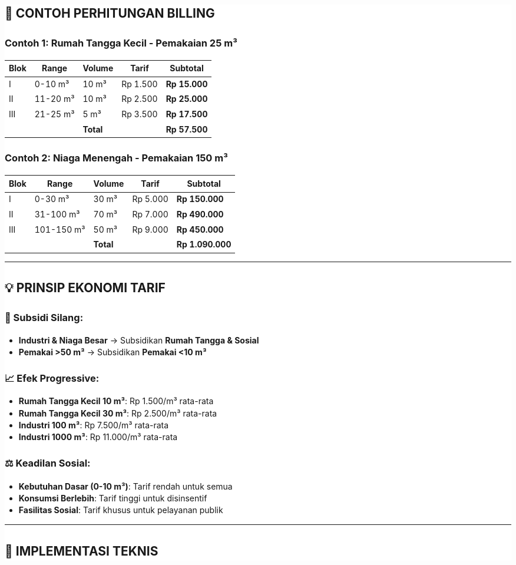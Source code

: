
## 🧮 **CONTOH PERHITUNGAN BILLING**

### **Contoh 1: Rumah Tangga Kecil - Pemakaian 25 m³**

| Blok | Range | Volume | Tarif | Subtotal |
|------|-------|--------|-------|----------|
| I | 0-10 m³ | 10 m³ | Rp 1.500 | **Rp 15.000** |
| II | 11-20 m³ | 10 m³ | Rp 2.500 | **Rp 25.000** |
| III | 21-25 m³ | 5 m³ | Rp 3.500 | **Rp 17.500** |
| | | **Total** | | **Rp 57.500** |

### **Contoh 2: Niaga Menengah - Pemakaian 150 m³**

| Blok | Range | Volume | Tarif | Subtotal |
|------|-------|--------|-------|----------|
| I | 0-30 m³ | 30 m³ | Rp 5.000 | **Rp 150.000** |
| II | 31-100 m³ | 70 m³ | Rp 7.000 | **Rp 490.000** |
| III | 101-150 m³ | 50 m³ | Rp 9.000 | **Rp 450.000** |
| | | **Total** | | **Rp 1.090.000** |

---

## 💡 **PRINSIP EKONOMI TARIF**

### **🎯 Subsidi Silang:**
- **Industri & Niaga Besar** → Subsidikan **Rumah Tangga & Sosial**
- **Pemakai >50 m³** → Subsidikan **Pemakai <10 m³**

### **📈 Efek Progressive:**
- **Rumah Tangga Kecil 10 m³**: Rp 1.500/m³ rata-rata
- **Rumah Tangga Kecil 30 m³**: Rp 2.500/m³ rata-rata
- **Industri 100 m³**: Rp 7.500/m³ rata-rata
- **Industri 1000 m³**: Rp 11.000/m³ rata-rata

### **⚖️ Keadilan Sosial:**
- **Kebutuhan Dasar (0-10 m³)**: Tarif rendah untuk semua
- **Konsumsi Berlebih**: Tarif tinggi untuk disinsentif
- **Fasilitas Sosial**: Tarif khusus untuk pelayanan publik

---

## 🔧 **IMPLEMENTASI TEKNIS**
